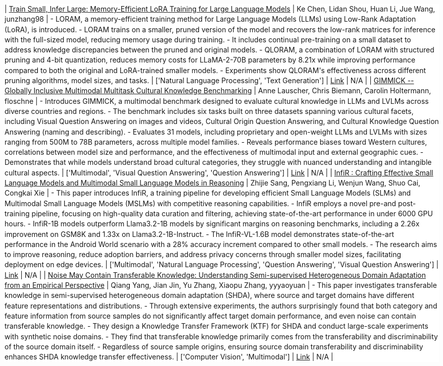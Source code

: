 | [Train Small, Infer Large: Memory-Efficient LoRA Training for Large Language Models](https://arxiv.org/abs/2502.13533) | Ke Chen, Lidan Shou, Huan Li, Jue Wang, junzhang98 | - LORAM, a memory-efficient training method for Large Language Models (LLMs) using Low-Rank Adaptation (LoRA), is introduced. - LORAM trains on a smaller, pruned version of the model and recovers the low-rank matrices for inference with the full-sized model, reducing memory usage during training. - It includes continual pre-training on a small dataset to address knowledge discrepancies between the pruned and original models. - QLORAM, a combination of LORAM with structured pruning and 4-bit quantization, reduces memory costs for LLaMA-2-70B parameters by 8.21x while improving performance compared to both the original and LoRA-trained smaller models. - Experiments show QLORAM's effectiveness across different pruning algorithms, model sizes, and tasks. | ['Natural Language Processing', 'Text Generation'] | [Link](https://github.com/junzhang-zj/LORAM) | N/A |
| [GIMMICK -- Globally Inclusive Multimodal Multitask Cultural Knowledge Benchmarking](https://arxiv.org/abs/2502.13766) | Anne Lauscher, Chris Biemann, Carolin Holtermann, floschne | - Introduces GIMMICK, a multimodal benchmark designed to evaluate cultural knowledge in LLMs and LVLMs across diverse countries and regions. - The benchmark includes six tasks built on three datasets spanning various cultural facets, including Visual Question Answering on images and videos, Cultural Origin Question Answering, and Cultural Knowledge Question Answering (naming and describing). - Evaluates 31 models, including proprietary and open-weight LLMs and LVLMs with sizes ranging from 500M to 78B parameters, across multiple model families. - Reveals performance biases toward Western cultures, correlations between model size and performance, and the effectiveness of multimodal input and external geographic cues. - Demonstrates that while models understand broad cultural categories, they struggle with nuanced understanding and intangible cultural aspects. | ['Multimodal', 'Visual Question Answering', 'Question Answering'] | [Link](https://github.com/floschne/gimmick) | N/A |
| [InfiR : Crafting Effective Small Language Models and Multimodal Small Language Models in Reasoning](https://arxiv.org/abs/2502.11573) | Zhijie Sang, Pengxiang Li, Wenjun Wang, Shuo Cai, Congkai Xie | - This paper introduces InfiR, a training pipeline for developing efficient Small Language Models (SLMs) and Multimodal Small Language Models (MSLMs) with competitive reasoning capabilities. - InfiR employs a novel pre-and post-training pipeline, focusing on high-quality data curation and filtering, achieving state-of-the-art performance in under 6000 GPU hours. - InfiR-1B models outperform Llama3.2-1B models by significant margins on reasoning benchmarks, including a 2.26x improvement on GSM8K and 1.33x on Llama3.2-1B-Instruct. - The InfiR-VL-1.6B model demonstrates state-of-the-art performance in the Android World scenario with a 28% accuracy increment compared to other small models. - The research aims to improve reasoning, reduce adoption barriers, and address privacy concerns through smaller model sizes, facilitating deployment on edge devices. | ['Multimodal', 'Natural Language Processing', 'Question Answering', 'Visual Question Answering'] | [Link](https://github.com/Reallm-Labs/InfiR) | N/A |
| [Noise May Contain Transferable Knowledge: Understanding Semi-supervised Heterogeneous Domain Adaptation from an Empirical Perspective](https://arxiv.org/abs/2502.13573) | Qiang Yang, Jian Jin, Yu Zhang, Xiaopu Zhang, yyyaoyuan | - This paper investigates transferable knowledge in semi-supervised heterogeneous domain adaptation (SHDA), where source and target domains have different feature representations and distributions. - Through extensive experiments, the authors surprisingly found that both category and feature information from source samples do not significantly affect target domain performance, and even noise can contain transferable knowledge. - They design a Knowledge Transfer Framework (KTF) for SHDA and conduct large-scale experiments with synthetic noise domains. - They find that transferable knowledge primarily comes from the transferability and discriminability of the source domain itself. -  Regardless of source sample origins, ensuring source domain transferability and discriminability enhances SHDA knowledge transfer effectiveness. | ['Computer Vision', 'Multimodal'] | [Link](https://github.com/yyyaoyuan/SHDA) | N/A |
